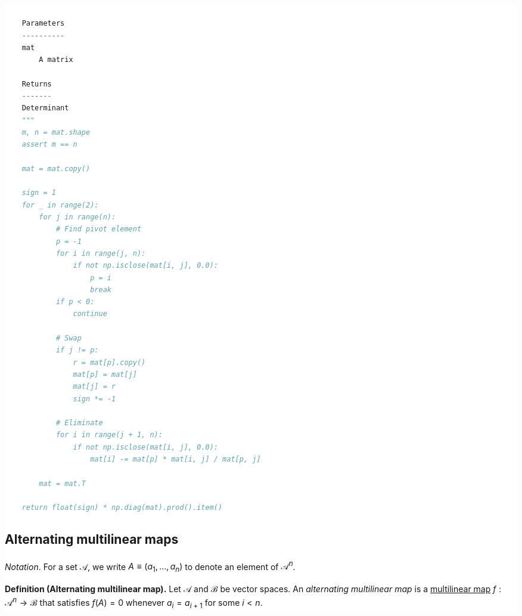 ```python

    Parameters
    ----------
    mat
        A matrix

    Returns
    -------
    Determinant
    """
    m, n = mat.shape
    assert m == n

    mat = mat.copy()

    sign = 1
    for _ in range(2):
        for j in range(n):
            # Find pivot element
            p = -1
            for i in range(j, n):
                if not np.isclose(mat[i, j], 0.0):
                    p = i
                    break 
            if p < 0:
                continue
            
            # Swap
            if j != p:
                r = mat[p].copy()
                mat[p] = mat[j]
                mat[j] = r
                sign *= -1

            # Eliminate
            for i in range(j + 1, n):
                if not np.isclose(mat[i, j], 0.0):
                    mat[i] -= mat[p] * mat[i, j] / mat[p, j]

        mat = mat.T

    return float(sign) * np.diag(mat).prod().item()
```

## Alternating multilinear maps

*Notation*.
For a set $\mathcal{A}$, we write $A \equiv (a_1, \ldots, a_n)$ to denote an element of $\mathcal{A}^n$.

**Definition (Alternating multilinear map).**
Let $\mathcal{A}$ and $\mathcal{B}$ be vector spaces.
An *alternating multilinear map* is a [multilinear map](https://en.wikipedia.org/wiki/Multilinear_map) $f: \mathcal{A}^n \rightarrow \mathcal{B}$ that satisfies $f(A) = 0$ whenever $a_i = a_{i + 1}$ for some $i < n$.
